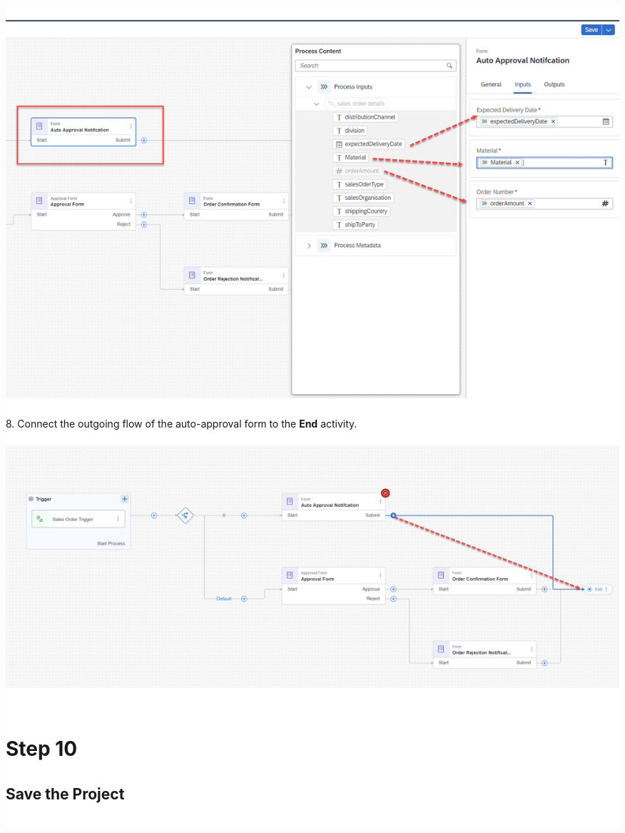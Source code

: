  <br><img src="./images/42.png"><br><br> 
 8. Connect the outgoing flow of the auto-approval form to the <b>End</b> activity.<br><br><img src="./images/43.png"><br><br> 

# Step 10<br>
## Save the Project<br><br>
   